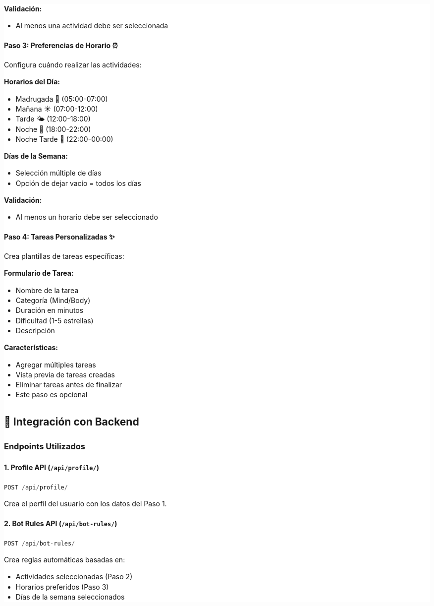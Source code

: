**Validación:**
- Al menos una actividad debe ser seleccionada

#### **Paso 3: Preferencias de Horario** ⏰
Configura cuándo realizar las actividades:

**Horarios del Día:**
- Madrugada 🌅 (05:00-07:00)
- Mañana ☀️ (07:00-12:00)
- Tarde 🌤️ (12:00-18:00)
- Noche 🌙 (18:00-22:00)
- Noche Tarde 🌃 (22:00-00:00)

**Días de la Semana:**
- Selección múltiple de días
- Opción de dejar vacío = todos los días

**Validación:**
- Al menos un horario debe ser seleccionado

#### **Paso 4: Tareas Personalizadas** ✨
Crea plantillas de tareas específicas:

**Formulario de Tarea:**
- Nombre de la tarea
- Categoría (Mind/Body)
- Duración en minutos
- Dificultad (1-5 estrellas)
- Descripción

**Características:**
- Agregar múltiples tareas
- Vista previa de tareas creadas
- Eliminar tareas antes de finalizar
- Este paso es opcional

## 🔌 Integración con Backend

### Endpoints Utilizados

#### 1. **Profile API** (`/api/profile/`)
```typescript
POST /api/profile/
```
Crea el perfil del usuario con los datos del Paso 1.

#### 2. **Bot Rules API** (`/api/bot-rules/`)
```typescript
POST /api/bot-rules/
```
Crea reglas automáticas basadas en:
- Actividades seleccionadas (Paso 2)
- Horarios preferidos (Paso 3)
- Días de la semana seleccionados
